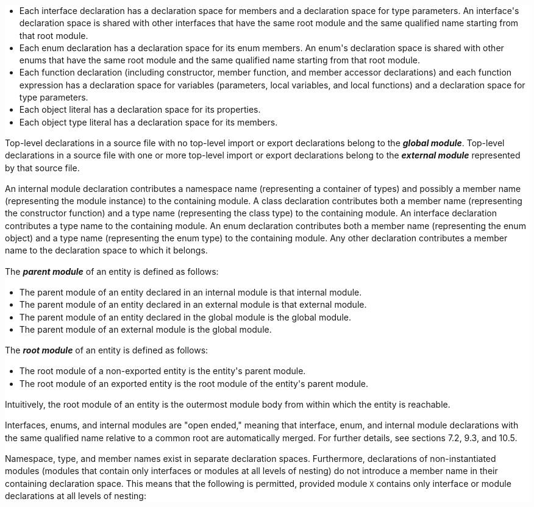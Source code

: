 * Each interface declaration has a declaration space for members and a declaration space for type
parameters. An interface's declaration space is shared with other interfaces that have the same
root module and the same qualified name starting from that root module.
* Each enum declaration has a declaration space for its enum members. An enum's declaration
space is shared with other enums that have the same root module and the same qualified name
starting from that root module.
* Each function declaration (including constructor, member function, and member accessor
declarations) and each function expression has a declaration space for variables (parameters, local
variables, and local functions) and a declaration space for type parameters.
* Each object literal has a declaration space for its properties.
* Each object type literal has a declaration space for its members.

Top-level declarations in a source file with no top-level import or export declarations belong to the
***global module***. Top-level declarations in a source file with one or more top-level import or export
declarations belong to the ***external module*** represented by that source file.

An internal module declaration contributes a namespace name (representing a container of types) and
possibly a member name (representing the module instance) to the containing module. A class
declaration contributes both a member name (representing the constructor function) and a type name
(representing the class type) to the containing module. An interface declaration contributes a type name
to the containing module. An enum declaration contributes both a member name (representing the enum
object) and a type name (representing the enum type) to the containing module. Any other declaration
contributes a member name to the declaration space to which it belongs.

The ***parent module*** of an entity is defined as follows:

* The parent module of an entity declared in an internal module is that internal module.
* The parent module of an entity declared in an external module is that external module.
* The parent module of an entity declared in the global module is the global module.
* The parent module of an external module is the global module.


The ***root module*** of an entity is defined as follows:

* The root module of a non-exported entity is the entity's parent module.
* The root module of an exported entity is the root module of the entity's parent module.

Intuitively, the root module of an entity is the outermost module body from within which the entity is
reachable.

Interfaces, enums, and internal modules are "open ended," meaning that interface, enum, and internal
module declarations with the same qualified name relative to a common root are automatically merged.
For further details, see sections 7.2, 9.3, and 10.5.

Namespace, type, and member names exist in separate declaration spaces. Furthermore, declarations of
non-instantiated modules (modules that contain only interfaces or modules at all levels of nesting) do not
introduce a member name in their containing declaration space. This means that the following is
permitted, provided module `X` contains only interface or module declarations at all levels of nesting:
